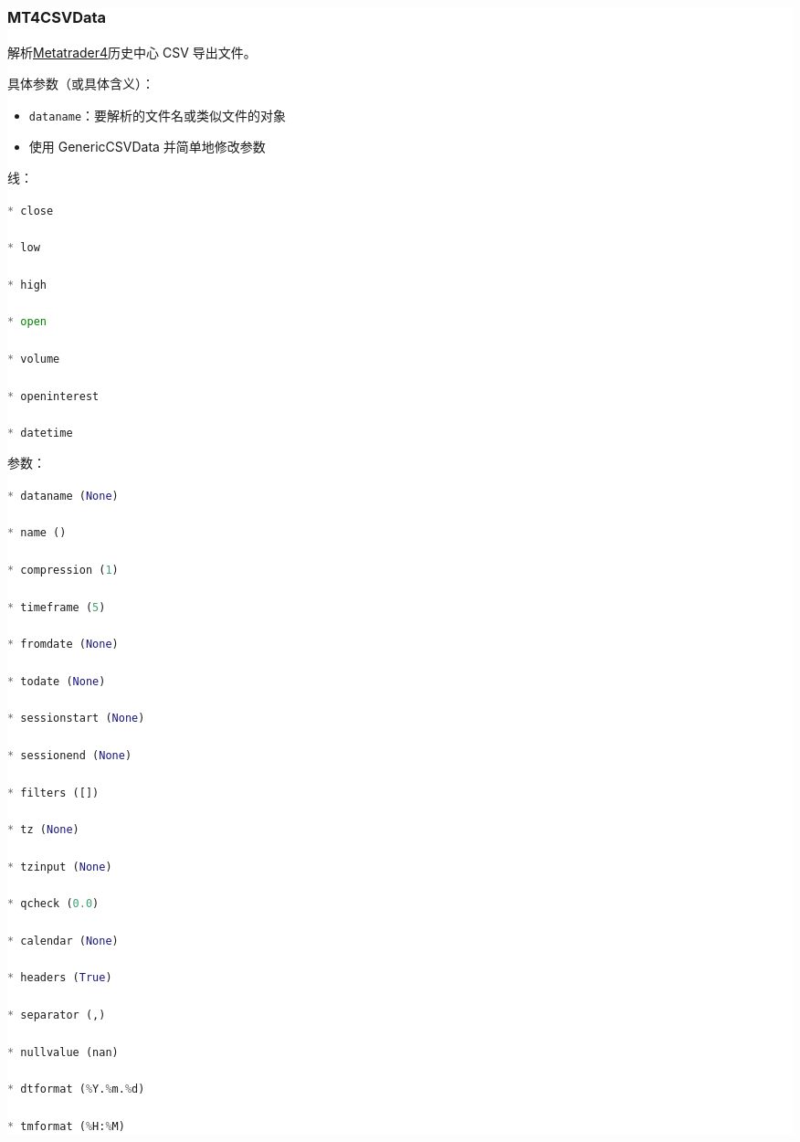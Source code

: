 ### MT4CSVData

解析[Metatrader4](https://www.metaquotes.net/en/metatrader4)历史中心 CSV 导出文件。

具体参数（或具体含义）：

*   `dataname`：要解析的文件名或类似文件的对象

*   使用 GenericCSVData 并简单地修改参数

线：

```py
* close

* low

* high

* open

* volume

* openinterest

* datetime 
```

参数：

```py
* dataname (None)

* name ()

* compression (1)

* timeframe (5)

* fromdate (None)

* todate (None)

* sessionstart (None)

* sessionend (None)

* filters ([])

* tz (None)

* tzinput (None)

* qcheck (0.0)

* calendar (None)

* headers (True)

* separator (,)

* nullvalue (nan)

* dtformat (%Y.%m.%d)

* tmformat (%H:%M)

```